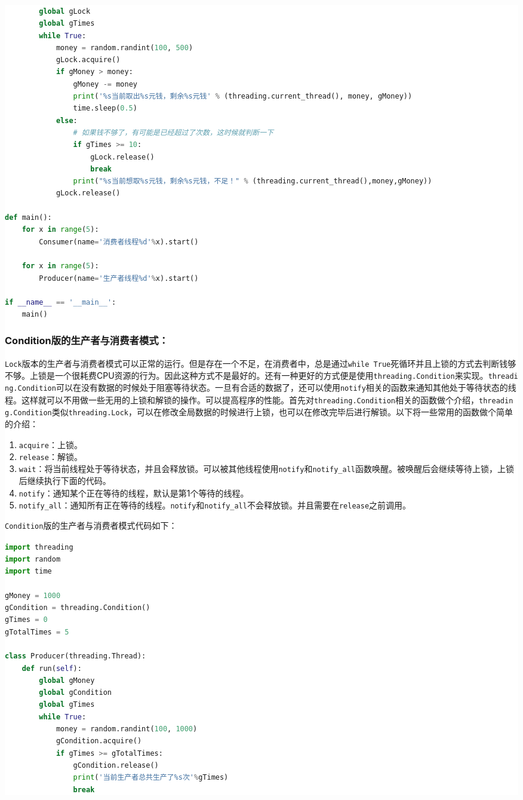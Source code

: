 ```python
        global gLock
        global gTimes
        while True:
            money = random.randint(100, 500)
            gLock.acquire()
            if gMoney > money:
                gMoney -= money
                print('%s当前取出%s元钱，剩余%s元钱' % (threading.current_thread(), money, gMoney))
                time.sleep(0.5)
            else:
                # 如果钱不够了，有可能是已经超过了次数，这时候就判断一下
                if gTimes >= 10:
                    gLock.release()
                    break
                print("%s当前想取%s元钱，剩余%s元钱，不足！" % (threading.current_thread(),money,gMoney))
            gLock.release()

def main():
    for x in range(5):
        Consumer(name='消费者线程%d'%x).start()

    for x in range(5):
        Producer(name='生产者线程%d'%x).start()

if __name__ == '__main__':
    main()
```

### Condition版的生产者与消费者模式：

`Lock`版本的生产者与消费者模式可以正常的运行。但是存在一个不足，在消费者中，总是通过`while True`死循环并且上锁的方式去判断钱够不够。上锁是一个很耗费CPU资源的行为。因此这种方式不是最好的。还有一种更好的方式便是使用`threading.Condition`来实现。`threading.Condition`可以在没有数据的时候处于阻塞等待状态。一旦有合适的数据了，还可以使用`notify`相关的函数来通知其他处于等待状态的线程。这样就可以不用做一些无用的上锁和解锁的操作。可以提高程序的性能。首先对`threading.Condition`相关的函数做个介绍，`threading.Condition`类似`threading.Lock`，可以在修改全局数据的时候进行上锁，也可以在修改完毕后进行解锁。以下将一些常用的函数做个简单的介绍：

1. `acquire`：上锁。
2. `release`：解锁。
3. `wait`：将当前线程处于等待状态，并且会释放锁。可以被其他线程使用`notify`和`notify_all`函数唤醒。被唤醒后会继续等待上锁，上锁后继续执行下面的代码。
4. `notify`：通知某个正在等待的线程，默认是第1个等待的线程。
5. `notify_all`：通知所有正在等待的线程。`notify`和`notify_all`不会释放锁。并且需要在`release`之前调用。

`Condition`版的生产者与消费者模式代码如下：

```python
import threading
import random
import time

gMoney = 1000
gCondition = threading.Condition()
gTimes = 0
gTotalTimes = 5

class Producer(threading.Thread):
    def run(self):
        global gMoney
        global gCondition
        global gTimes
        while True:
            money = random.randint(100, 1000)
            gCondition.acquire()
            if gTimes >= gTotalTimes:
                gCondition.release()
                print('当前生产者总共生产了%s次'%gTimes)
                break
```
